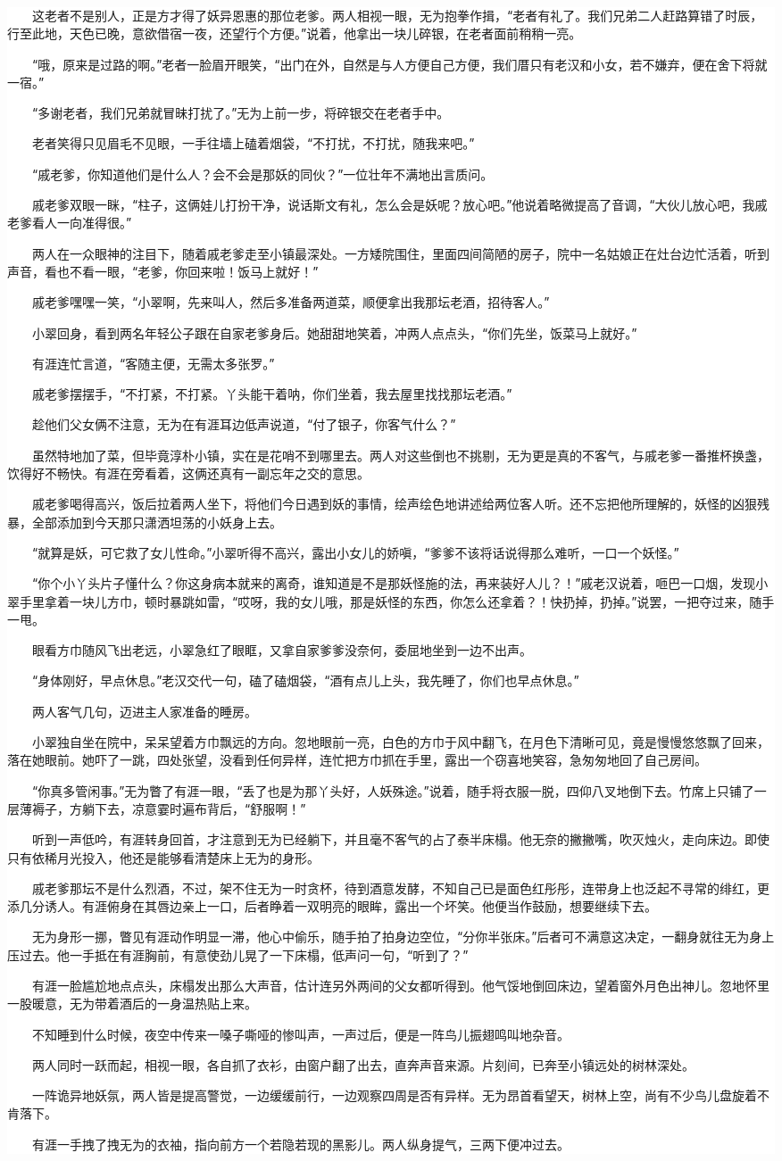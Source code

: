 　　这老者不是别人，正是方才得了妖异恩惠的那位老爹。两人相视一眼，无为抱拳作揖，“老者有礼了。我们兄弟二人赶路算错了时辰，行至此地，天色已晚，意欲借宿一夜，还望行个方便。”说着，他拿出一块儿碎银，在老者面前稍稍一亮。

　　“哦，原来是过路的啊。”老者一脸眉开眼笑，“出门在外，自然是与人方便自己方便，我们厝只有老汉和小女，若不嫌弃，便在舍下将就一宿。”

　　“多谢老者，我们兄弟就冒昧打扰了。”无为上前一步，将碎银交在老者手中。

　　老者笑得只见眉毛不见眼，一手往墙上磕着烟袋，“不打扰，不打扰，随我来吧。”

　　“戚老爹，你知道他们是什么人？会不会是那妖的同伙？”一位壮年不满地出言质问。

　　戚老爹双眼一眯，“柱子，这俩娃儿打扮干净，说话斯文有礼，怎么会是妖呢？放心吧。”他说着略微提高了音调，“大伙儿放心吧，我戚老爹看人一向准得很。”

　　两人在一众眼神的注目下，随着戚老爹走至小镇最深处。一方矮院围住，里面四间简陋的房子，院中一名姑娘正在灶台边忙活着，听到声音，看也不看一眼，“老爹，你回来啦！饭马上就好！”

　　戚老爹嘿嘿一笑，“小翠啊，先来叫人，然后多准备两道菜，顺便拿出我那坛老酒，招待客人。”

　　小翠回身，看到两名年轻公子跟在自家老爹身后。她甜甜地笑着，冲两人点点头，“你们先坐，饭菜马上就好。”

　　有涯连忙言道，“客随主便，无需太多张罗。”

　　戚老爹摆摆手，“不打紧，不打紧。丫头能干着呐，你们坐着，我去屋里找找那坛老酒。”

　　趁他们父女俩不注意，无为在有涯耳边低声说道，“付了银子，你客气什么？”

　　虽然特地加了菜，但毕竟淳朴小镇，实在是花哨不到哪里去。两人对这些倒也不挑剔，无为更是真的不客气，与戚老爹一番推杯换盏，饮得好不畅快。有涯在旁看着，这俩还真有一副忘年之交的意思。

　　戚老爹喝得高兴，饭后拉着两人坐下，将他们今日遇到妖的事情，绘声绘色地讲述给两位客人听。还不忘把他所理解的，妖怪的凶狠残暴，全部添加到今天那只潇洒坦荡的小妖身上去。

　　“就算是妖，可它救了女儿性命。”小翠听得不高兴，露出小女儿的娇嗔，“爹爹不该将话说得那么难听，一口一个妖怪。”

　　“你个小丫头片子懂什么？你这身病本就来的离奇，谁知道是不是那妖怪施的法，再来装好人儿？！”戚老汉说着，咂巴一口烟，发现小翠手里拿着一块儿方巾，顿时暴跳如雷，“哎呀，我的女儿哦，那是妖怪的东西，你怎么还拿着？！快扔掉，扔掉。”说罢，一把夺过来，随手一甩。

　　眼看方巾随风飞出老远，小翠急红了眼眶，又拿自家爹爹没奈何，委屈地坐到一边不出声。

　　“身体刚好，早点休息。”老汉交代一句，磕了磕烟袋，“酒有点儿上头，我先睡了，你们也早点休息。”

　　两人客气几句，迈进主人家准备的睡房。

　　小翠独自坐在院中，呆呆望着方巾飘远的方向。忽地眼前一亮，白色的方巾于风中翻飞，在月色下清晰可见，竟是慢慢悠悠飘了回来，落在她眼前。她吓了一跳，四处张望，没看到任何异样，连忙把方巾抓在手里，露出一个窃喜地笑容，急匆匆地回了自己房间。

　　“你真多管闲事。”无为瞥了有涯一眼，“丢了也是为那丫头好，人妖殊途。”说着，随手将衣服一脱，四仰八叉地倒下去。竹席上只铺了一层薄褥子，方躺下去，凉意霎时遍布背后，“舒服啊！”

　　听到一声低吟，有涯转身回首，才注意到无为已经躺下，并且毫不客气的占了泰半床榻。他无奈的撇撇嘴，吹灭烛火，走向床边。即使只有依稀月光投入，他还是能够看清楚床上无为的身形。

　　戚老爹那坛不是什么烈酒，不过，架不住无为一时贪杯，待到酒意发酵，不知自己已是面色红彤彤，连带身上也泛起不寻常的绯红，更添几分诱人。有涯俯身在其唇边亲上一口，后者睁着一双明亮的眼眸，露出一个坏笑。他便当作鼓励，想要继续下去。

　　无为身形一挪，瞥见有涯动作明显一滞，他心中偷乐，随手拍了拍身边空位，“分你半张床。”后者可不满意这决定，一翻身就往无为身上压过去。他一手抵在有涯胸前，有意使劲儿晃了一下床榻，低声问一句，“听到了？”

　　有涯一脸尴尬地点点头，床榻发出那么大声音，估计连另外两间的父女都听得到。他气馁地倒回床边，望着窗外月色出神儿。忽地怀里一股暖意，无为带着酒后的一身温热贴上来。

　　不知睡到什么时候，夜空中传来一嗓子嘶哑的惨叫声，一声过后，便是一阵鸟儿振翅鸣叫地杂音。

　　两人同时一跃而起，相视一眼，各自抓了衣衫，由窗户翻了出去，直奔声音来源。片刻间，已奔至小镇远处的树林深处。

　　一阵诡异地妖氛，两人皆是提高警觉，一边缓缓前行，一边观察四周是否有异样。无为昂首看望天，树林上空，尚有不少鸟儿盘旋着不肯落下。

　　有涯一手拽了拽无为的衣袖，指向前方一个若隐若现的黑影儿。两人纵身提气，三两下便冲过去。
